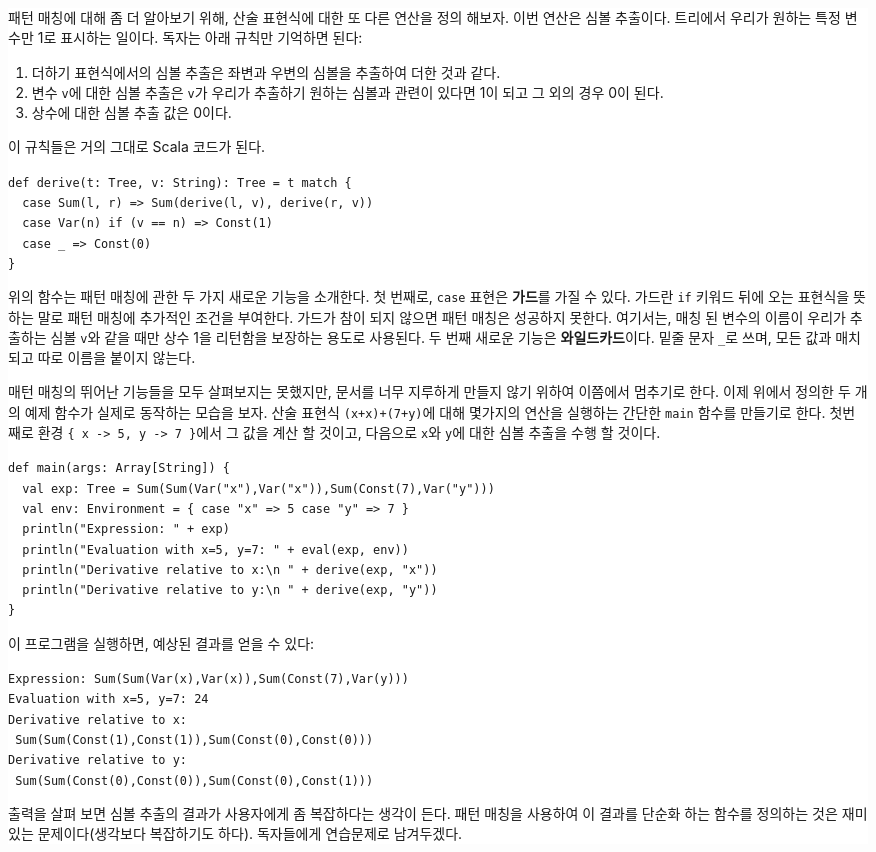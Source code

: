 패턴 매칭에 대해 좀 더 알아보기 위해, 산술 표현식에 대한 또 다른 연산을
정의 해보자. 이번 연산은 심볼 추출이다. 트리에서 우리가 원하는 특정 변수만
1로 표시하는 일이다. 독자는 아래 규칙만 기억하면 된다:

1. 더하기 표현식에서의 심볼 추출은 좌변과 우변의 심볼을 추출하여 더한
   것과 같다.
2. 변수 `v`에 대한 심볼 추출은 `v`가 우리가 추출하기 원하는 심볼과
   관련이 있다면 1이 되고 그 외의 경우 0이 된다.
3. 상수에 대한 심볼 추출 값은 0이다.

이 규칙들은 거의 그대로 Scala 코드가 된다.

    def derive(t: Tree, v: String): Tree = t match {
      case Sum(l, r) => Sum(derive(l, v), derive(r, v))
      case Var(n) if (v == n) => Const(1)
      case _ => Const(0)
    }

위의 함수는 패턴 매칭에 관한 두 가지 새로운 기능을 소개한다.
첫 번째로, `case` 표현은 **가드**를 가질 수 있다. 가드란
`if` 키워드 뒤에 오는 표현식을 뜻하는 말로 패턴 매칭에 추가적인
조건을 부여한다. 가드가 참이 되지 않으면 패턴 매칭은 성공하지 못한다.
여기서는, 매칭 된 변수의 이름이 우리가 추출하는 심볼 `v`와 같을
때만 상수 1을 리턴함을 보장하는 용도로 사용된다. 두 번째 새로운 기능은
**와일드카드**이다. 밑줄 문자 `_`로 쓰며, 모든 값과 매치 되고
따로 이름을 붙이지 않는다.

매턴 매칭의 뛰어난 기능들을 모두 살펴보지는 못했지만, 문서를 너무
지루하게 만들지 않기 위하여 이쯤에서 멈추기로 한다. 이제 위에서 정의한
두 개의 예제 함수가 실제로 동작하는 모습을 보자. 산술 표현식
`(x+x)+(7+y)`에 대해 몇가지의 연산을 실행하는 간단한 `main` 함수를
만들기로 한다. 첫번째로 환경 `{ x -> 5, y -> 7 }`에서
그 값을 계산 할 것이고, 다음으로 `x`와 `y`에 대한 심볼 추출을 수행 할
것이다.

    def main(args: Array[String]) {
      val exp: Tree = Sum(Sum(Var("x"),Var("x")),Sum(Const(7),Var("y")))
      val env: Environment = { case "x" => 5 case "y" => 7 }
      println("Expression: " + exp)
      println("Evaluation with x=5, y=7: " + eval(exp, env))
      println("Derivative relative to x:\n " + derive(exp, "x"))
      println("Derivative relative to y:\n " + derive(exp, "y"))
    }

이 프로그램을 실행하면, 예상된 결과를 얻을 수 있다:

    Expression: Sum(Sum(Var(x),Var(x)),Sum(Const(7),Var(y)))
    Evaluation with x=5, y=7: 24
    Derivative relative to x:
     Sum(Sum(Const(1),Const(1)),Sum(Const(0),Const(0)))
    Derivative relative to y:
     Sum(Sum(Const(0),Const(0)),Sum(Const(0),Const(1)))

출력을 살펴 보면 심볼 추출의 결과가 사용자에게 좀 복잡하다는
생각이 든다. 패턴 매칭을 사용하여 이 결과를 단순화 하는 함수를
정의하는 것은 재미있는 문제이다(생각보다 복잡하기도 하다).
독자들에게 연습문제로 남겨두겠다.
